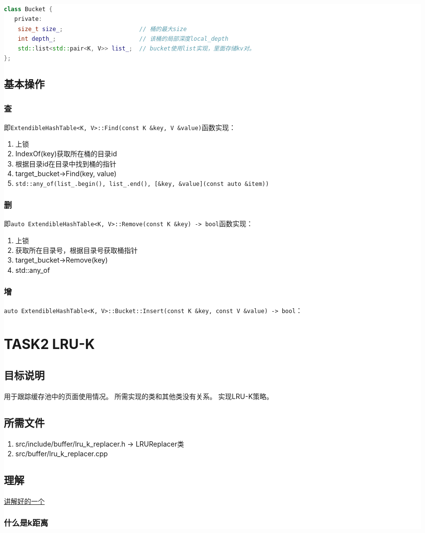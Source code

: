 ```cpp
class Bucket {
   private:
    size_t size_;                      // 桶的最大size
    int depth_;                        // 该桶的局部深度local_depth
    std::list<std::pair<K, V>> list_;  // bucket使用list实现，里面存储kv对。
};
```

## 基本操作

### 查

即`ExtendibleHashTable<K, V>::Find(const K &key, V &value)`函数实现：
1. 上锁
2. IndexOf(key)获取所在桶的目录id
3. 根据目录id在目录中找到桶的指针
4. target_bucket->Find(key, value)
5. `std::any_of(list_.begin(), list_.end(), [&key, &value](const auto &item))`

### 删

即`auto ExtendibleHashTable<K, V>::Remove(const K &key) -> bool`函数实现：

1. 上锁
2. 获取所在目录号，根据目录号获取桶指针
3. target_bucket->Remove(key)
4. std::any_of

### 增

`auto ExtendibleHashTable<K, V>::Bucket::Insert(const K &key, const V &value) -> bool`：

# TASK2 LRU-K

## 目标说明

用于跟踪缓存池中的页面使用情况。
所需实现的类和其他类没有关系。
实现LRU-K策略。

## 所需文件

1. src/include/buffer/lru_k_replacer.h -> LRUReplacer类
2. src/buffer/lru_k_replacer.cpp

## 理解

[讲解好的一个](https://blog.csdn.net/AntiO2/article/details/128439155)
### 什么是k距离
